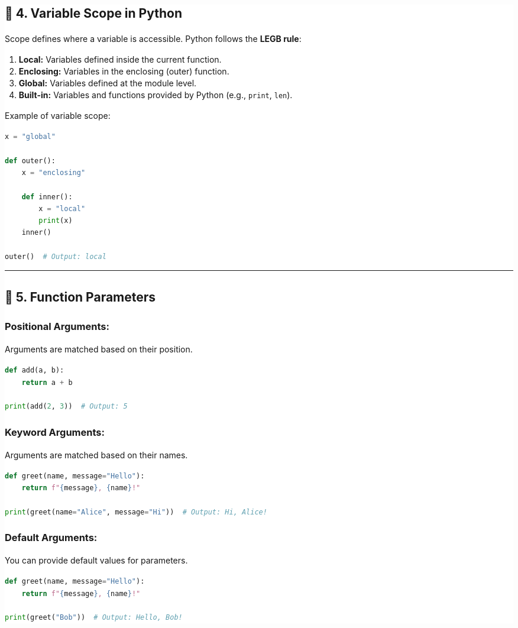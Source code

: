 
## 🔹 **4. Variable Scope in Python**

Scope defines where a variable is accessible. Python follows the **LEGB rule**:
1. **Local:** Variables defined inside the current function.
2. **Enclosing:** Variables in the enclosing (outer) function.
3. **Global:** Variables defined at the module level.
4. **Built-in:** Variables and functions provided by Python (e.g., `print`, `len`).

Example of variable scope:
```python
x = "global"

def outer():
    x = "enclosing"

    def inner():
        x = "local"
        print(x)
    inner()

outer()  # Output: local
```

---

## 🔹 **5. Function Parameters**

### **Positional Arguments:**
Arguments are matched based on their position.
```python
def add(a, b):
    return a + b

print(add(2, 3))  # Output: 5
```

### **Keyword Arguments:**
Arguments are matched based on their names.
```python
def greet(name, message="Hello"):
    return f"{message}, {name}!"

print(greet(name="Alice", message="Hi"))  # Output: Hi, Alice!
```

### **Default Arguments:**
You can provide default values for parameters.
```python
def greet(name, message="Hello"):
    return f"{message}, {name}!"

print(greet("Bob"))  # Output: Hello, Bob!
```
